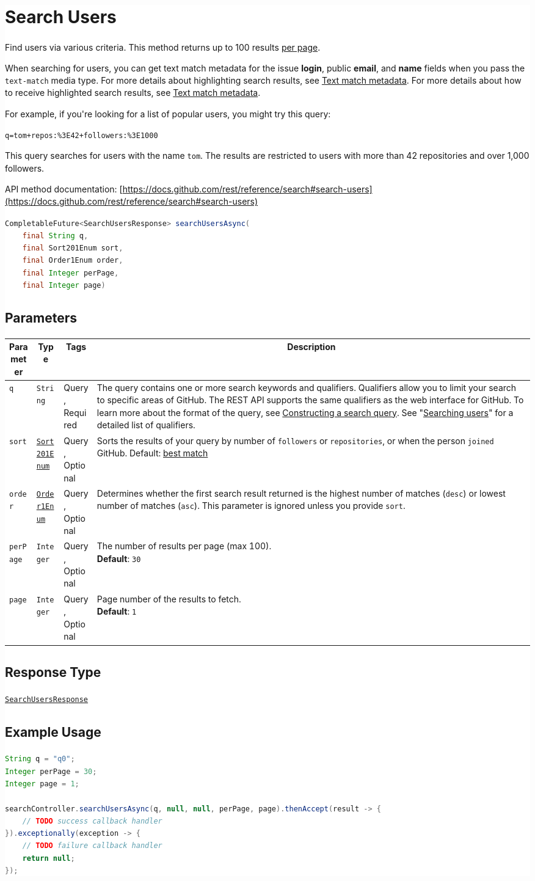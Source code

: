 
# Search Users

Find users via various criteria. This method returns up to 100 results [per page](https://docs.github.com/rest/overview/resources-in-the-rest-api#pagination).

When searching for users, you can get text match metadata for the issue **login**, public **email**, and **name** fields when you pass the `text-match` media type. For more details about highlighting search results, see [Text match metadata](https://docs.github.com/rest/reference/search#text-match-metadata). For more details about how to receive highlighted search results, see [Text match metadata](https://docs.github.com/rest/reference/search#text-match-metadata).

For example, if you're looking for a list of popular users, you might try this query:

`q=tom+repos:%3E42+followers:%3E1000`

This query searches for users with the name `tom`. The results are restricted to users with more than 42 repositories and over 1,000 followers.

API method documentation: [https://docs.github.com/rest/reference/search#search-users](https://docs.github.com/rest/reference/search#search-users)

```java
CompletableFuture<SearchUsersResponse> searchUsersAsync(
    final String q,
    final Sort201Enum sort,
    final Order1Enum order,
    final Integer perPage,
    final Integer page)
```

## Parameters

| Parameter | Type | Tags | Description |
|  --- | --- | --- | --- |
| `q` | `String` | Query, Required | The query contains one or more search keywords and qualifiers. Qualifiers allow you to limit your search to specific areas of GitHub. The REST API supports the same qualifiers as the web interface for GitHub. To learn more about the format of the query, see [Constructing a search query](https://docs.github.com/rest/reference/search#constructing-a-search-query). See "[Searching users](https://docs.github.com/search-github/searching-on-github/searching-users)" for a detailed list of qualifiers. |
| `sort` | [`Sort201Enum`](../../doc/models/sort-201-enum.md) | Query, Optional | Sorts the results of your query by number of `followers` or `repositories`, or when the person `joined` GitHub. Default: [best match](https://docs.github.com/rest/reference/search#ranking-search-results) |
| `order` | [`Order1Enum`](../../doc/models/order-1-enum.md) | Query, Optional | Determines whether the first search result returned is the highest number of matches (`desc`) or lowest number of matches (`asc`). This parameter is ignored unless you provide `sort`. |
| `perPage` | `Integer` | Query, Optional | The number of results per page (max 100).<br>**Default**: `30` |
| `page` | `Integer` | Query, Optional | Page number of the results to fetch.<br>**Default**: `1` |

## Response Type

[`SearchUsersResponse`](../../doc/models/search-users-response.md)

## Example Usage

```java
String q = "q0";
Integer perPage = 30;
Integer page = 1;

searchController.searchUsersAsync(q, null, null, perPage, page).thenAccept(result -> {
    // TODO success callback handler
}).exceptionally(exception -> {
    // TODO failure callback handler
    return null;
});
```
